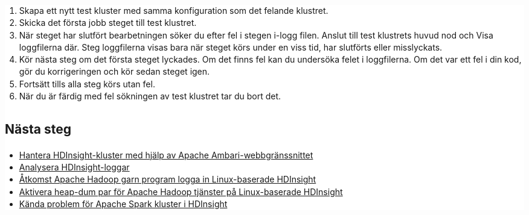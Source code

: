 1. Skapa ett nytt test kluster med samma konfiguration som det felande klustret.
2. Skicka det första jobb steget till test klustret.
3. När steget har slutfört bearbetningen söker du efter fel i stegen i-logg filen. Anslut till test klustrets huvud nod och Visa loggfilerna där. Steg loggfilerna visas bara när steget körs under en viss tid, har slutförts eller misslyckats.
4. Kör nästa steg om det första steget lyckades. Om det finns fel kan du undersöka felet i loggfilerna. Om det var ett fel i din kod, gör du korrigeringen och kör sedan steget igen.
5. Fortsätt tills alla steg körs utan fel.
6. När du är färdig med fel sökningen av test klustret tar du bort det.

## <a name="next-steps"></a>Nästa steg

* [Hantera HDInsight-kluster med hjälp av Apache Ambari-webbgränssnittet](hdinsight-hadoop-manage-ambari.md)
* [Analysera HDInsight-loggar](./hdinsight-troubleshoot-guide.md)
* [Åtkomst Apache Hadoop garn program logga in Linux-baserade HDInsight](hdinsight-hadoop-access-yarn-app-logs-linux.md)
* [Aktivera heap-dum par för Apache Hadoop tjänster på Linux-baserade HDInsight](hdinsight-hadoop-collect-debug-heap-dump-linux.md)
* [Kända problem för Apache Spark kluster i HDInsight](./spark/apache-spark-known-issues.md)